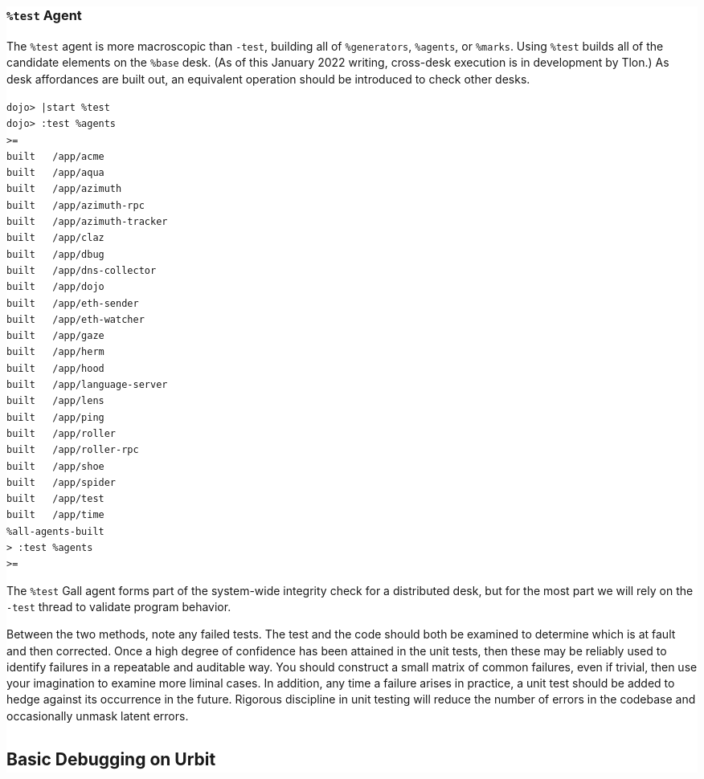 ### `%test` Agent

The `%test` agent is more macroscopic than `-test`, building all of `%generators`, `%agents`, or `%marks`. Using `%test` builds all of the candidate elements on the `%base` desk. (As of this January 2022 writing, cross-desk execution is in development by Tlon.) As desk affordances are built out, an equivalent operation should be introduced to check other desks.

```
dojo> |start %test
dojo> :test %agents
>=
built   /app/acme
built   /app/aqua
built   /app/azimuth
built   /app/azimuth-rpc
built   /app/azimuth-tracker
built   /app/claz
built   /app/dbug
built   /app/dns-collector
built   /app/dojo
built   /app/eth-sender
built   /app/eth-watcher
built   /app/gaze
built   /app/herm
built   /app/hood
built   /app/language-server
built   /app/lens
built   /app/ping
built   /app/roller
built   /app/roller-rpc
built   /app/shoe
built   /app/spider
built   /app/test
built   /app/time
%all-agents-built
> :test %agents
>=
```

The `%test` Gall agent forms part of the system-wide integrity check for a distributed desk, but for the most part we will rely on the `-test` thread to validate program behavior.

Between the two methods, note any failed tests. The test and the code should both be examined to determine which is at fault and then corrected. Once a high degree of confidence has been attained in the unit tests, then these may be reliably used to identify failures in a repeatable and auditable way. You should construct a small matrix of common failures, even if trivial, then use your imagination to examine more liminal cases. In addition, any time a failure arises in practice, a unit test should be added to hedge against its occurrence in the future. Rigorous discipline in unit testing will reduce the number of errors in the codebase and occasionally unmask latent errors.

## Basic Debugging on Urbit
